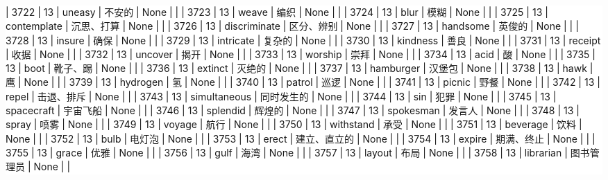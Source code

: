 | 3722 | 13 | uneasy | 不安的 | None  |   |
| 3723 | 13 | weave | 编织 | None  |   |
| 3724 | 13 | blur | 模糊 | None  |   |
| 3725 | 13 | contemplate | 沉思、打算 | None  |   |
| 3726 | 13 | discriminate | 区分、辨别 | None  |   |
| 3727 | 13 | handsome | 英俊的 | None  |   |
| 3728 | 13 | insure | 确保 | None  |   |
| 3729 | 13 | intricate | 复杂的 | None  |   |
| 3730 | 13 | kindness | 善良 | None  |   |
| 3731 | 13 | receipt | 收据 | None  |   |
| 3732 | 13 | uncover | 揭开 | None  |   |
| 3733 | 13 | worship | 崇拜 | None  |   |
| 3734 | 13 | acid | 酸 | None  |   |
| 3735 | 13 | boot | 靴子、踢 | None  |   |
| 3736 | 13 | extinct | 灭绝的 | None  |   |
| 3737 | 13 | hamburger | 汉堡包 | None  |   |
| 3738 | 13 | hawk | 鹰 | None  |   |
| 3739 | 13 | hydrogen | 氢 | None  |   |
| 3740 | 13 | patrol | 巡逻 | None  |   |
| 3741 | 13 | picnic | 野餐 | None  |   |
| 3742 | 13 | repel | 击退、排斥 | None  |   |
| 3743 | 13 | simultaneous | 同时发生的 | None  |   |
| 3744 | 13 | sin | 犯罪 | None  |   |
| 3745 | 13 | spacecraft | 宇宙飞船 | None  |   |
| 3746 | 13 | splendid | 辉煌的 | None  |   |
| 3747 | 13 | spokesman | 发言人 | None  |   |
| 3748 | 13 | spray | 喷雾 | None  |   |
| 3749 | 13 | voyage | 航行 | None  |   |
| 3750 | 13 | withstand | 承受 | None  |   |
| 3751 | 13 | beverage | 饮料 | None  |   |
| 3752 | 13 | bulb | 电灯泡 | None  |   |
| 3753 | 13 | erect | 建立、直立的 | None  |   |
| 3754 | 13 | expire | 期满、终止 | None  |   |
| 3755 | 13 | grace | 优雅 | None  |   |
| 3756 | 13 | gulf | 海湾 | None  |   |
| 3757 | 13 | layout | 布局 | None  |   |
| 3758 | 13 | librarian | 图书管理员 | None  |   |